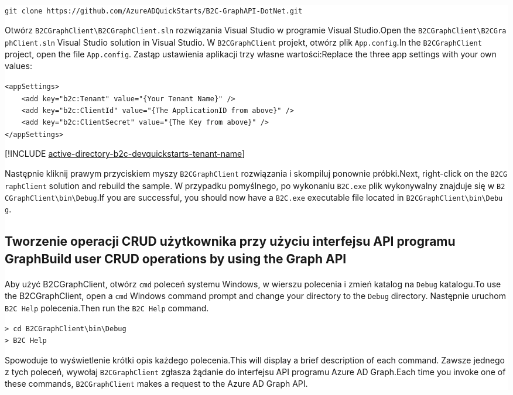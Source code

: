 ```
git clone https://github.com/AzureADQuickStarts/B2C-GraphAPI-DotNet.git
```

<span data-ttu-id="cbcbd-164">Otwórz `B2CGraphClient\B2CGraphClient.sln` rozwiązania Visual Studio w programie Visual Studio.</span><span class="sxs-lookup"><span data-stu-id="cbcbd-164">Open the `B2CGraphClient\B2CGraphClient.sln` Visual Studio solution in Visual Studio.</span></span> <span data-ttu-id="cbcbd-165">W `B2CGraphClient` projekt, otwórz plik `App.config`.</span><span class="sxs-lookup"><span data-stu-id="cbcbd-165">In the `B2CGraphClient` project, open the file `App.config`.</span></span> <span data-ttu-id="cbcbd-166">Zastąp ustawienia aplikacji trzy własne wartości:</span><span class="sxs-lookup"><span data-stu-id="cbcbd-166">Replace the three app settings with your own values:</span></span>

```
<appSettings>
    <add key="b2c:Tenant" value="{Your Tenant Name}" />
    <add key="b2c:ClientId" value="{The ApplicationID from above}" />
    <add key="b2c:ClientSecret" value="{The Key from above}" />
</appSettings>
```

[!INCLUDE [active-directory-b2c-devquickstarts-tenant-name](../../includes/active-directory-b2c-devquickstarts-tenant-name.md)]

<span data-ttu-id="cbcbd-167">Następnie kliknij prawym przyciskiem myszy `B2CGraphClient` rozwiązania i skompiluj ponownie próbki.</span><span class="sxs-lookup"><span data-stu-id="cbcbd-167">Next, right-click on the `B2CGraphClient` solution and rebuild the sample.</span></span> <span data-ttu-id="cbcbd-168">W przypadku pomyślnego, po wykonaniu `B2C.exe` plik wykonywalny znajduje się w `B2CGraphClient\bin\Debug`.</span><span class="sxs-lookup"><span data-stu-id="cbcbd-168">If you are successful, you should now have a `B2C.exe` executable file located in `B2CGraphClient\bin\Debug`.</span></span>

## <a name="build-user-crud-operations-by-using-the-graph-api"></a><span data-ttu-id="cbcbd-169">Tworzenie operacji CRUD użytkownika przy użyciu interfejsu API programu Graph</span><span class="sxs-lookup"><span data-stu-id="cbcbd-169">Build user CRUD operations by using the Graph API</span></span>
<span data-ttu-id="cbcbd-170">Aby użyć B2CGraphClient, otwórz `cmd` poleceń systemu Windows, w wierszu polecenia i zmień katalog na `Debug` katalogu.</span><span class="sxs-lookup"><span data-stu-id="cbcbd-170">To use the B2CGraphClient, open a `cmd` Windows command prompt and change your directory to the `Debug` directory.</span></span> <span data-ttu-id="cbcbd-171">Następnie uruchom `B2C Help` polecenia.</span><span class="sxs-lookup"><span data-stu-id="cbcbd-171">Then run the `B2C Help` command.</span></span>

```
> cd B2CGraphClient\bin\Debug
> B2C Help
```

<span data-ttu-id="cbcbd-172">Spowoduje to wyświetlenie krótki opis każdego polecenia.</span><span class="sxs-lookup"><span data-stu-id="cbcbd-172">This will display a brief description of each command.</span></span> <span data-ttu-id="cbcbd-173">Zawsze jednego z tych poleceń, wywołaj `B2CGraphClient` zgłasza żądanie do interfejsu API programu Azure AD Graph.</span><span class="sxs-lookup"><span data-stu-id="cbcbd-173">Each time you invoke one of these commands, `B2CGraphClient` makes a request to the Azure AD Graph API.</span></span>

